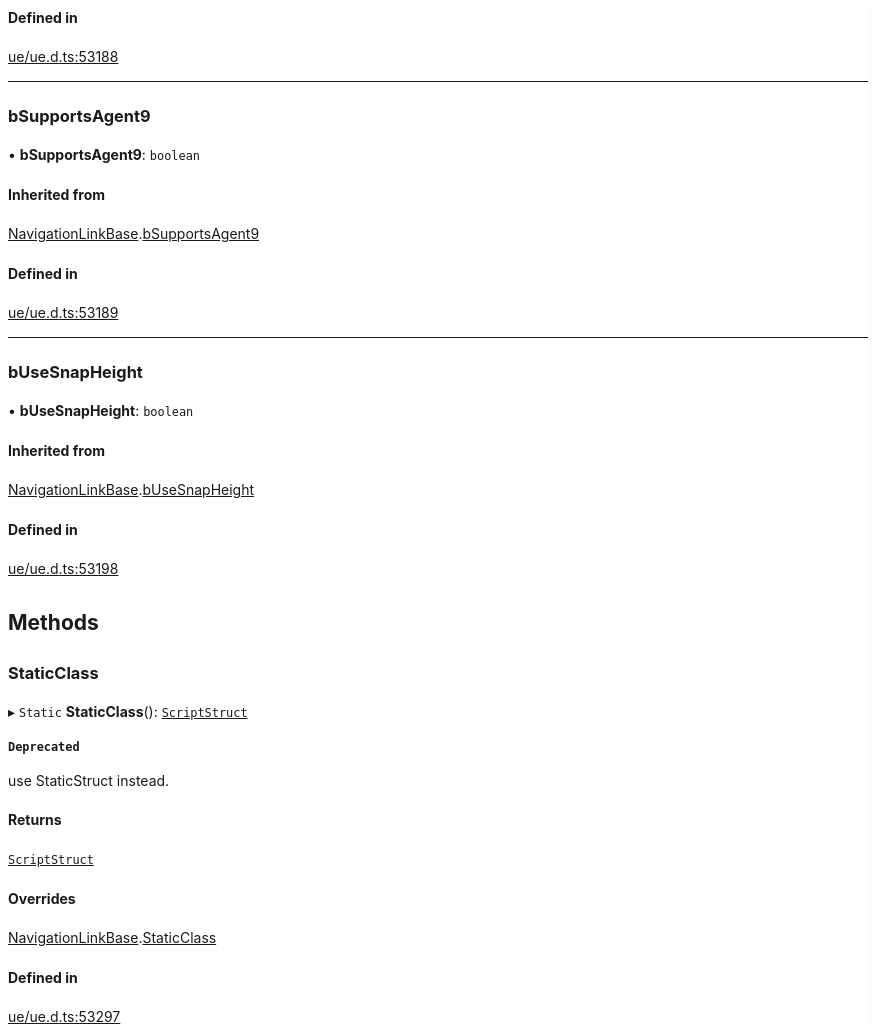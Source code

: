 #### Defined in

[ue/ue.d.ts:53188](https://github.com/YugMetaverse/yug_typings/blob/b7d9b19/ue/ue.d.ts#L53188)

___

### bSupportsAgent9

• **bSupportsAgent9**: `boolean`

#### Inherited from

[NavigationLinkBase](ue_ue.NavigationLinkBase.md).[bSupportsAgent9](ue_ue.NavigationLinkBase.md#bsupportsagent9)

#### Defined in

[ue/ue.d.ts:53189](https://github.com/YugMetaverse/yug_typings/blob/b7d9b19/ue/ue.d.ts#L53189)

___

### bUseSnapHeight

• **bUseSnapHeight**: `boolean`

#### Inherited from

[NavigationLinkBase](ue_ue.NavigationLinkBase.md).[bUseSnapHeight](ue_ue.NavigationLinkBase.md#busesnapheight)

#### Defined in

[ue/ue.d.ts:53198](https://github.com/YugMetaverse/yug_typings/blob/b7d9b19/ue/ue.d.ts#L53198)

## Methods

### StaticClass

▸ `Static` **StaticClass**(): [`ScriptStruct`](ue_ue.ScriptStruct.md)

**`Deprecated`**

use StaticStruct instead.

#### Returns

[`ScriptStruct`](ue_ue.ScriptStruct.md)

#### Overrides

[NavigationLinkBase](ue_ue.NavigationLinkBase.md).[StaticClass](ue_ue.NavigationLinkBase.md#staticclass)

#### Defined in

[ue/ue.d.ts:53297](https://github.com/YugMetaverse/yug_typings/blob/b7d9b19/ue/ue.d.ts#L53297)
